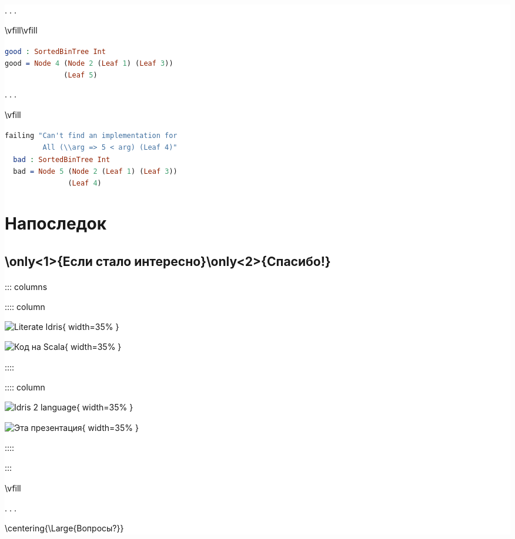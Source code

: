 . . .

\vfill\vfill

```idris
good : SortedBinTree Int
good = Node 4 (Node 2 (Leaf 1) (Leaf 3))
              (Leaf 5)
```

. . .

\vfill

```idris
failing "Can't find an implementation for
         All (\\arg => 5 < arg) (Leaf 4)"
  bad : SortedBinTree Int
  bad = Node 5 (Node 2 (Leaf 1) (Leaf 3))
               (Leaf 4)
```



# Напоследок

## \only<1>{Если стало интересно}\only<2>{Спасибо!}

::: columns

:::: column

![Literate Idris](.qr/idris-code-qr.png){ width=35% }

![Код на Scala](.qr/scala-code-qr.png){ width=35% }

::::

:::: column

![Idris 2 language](.qr/idris-qr.png){ width=35% }

![Эта презентация](.qr/slides-qr.png){ width=35% }

::::

:::

\vfill

. . .

\centering{\Large{Вопросы?}}
